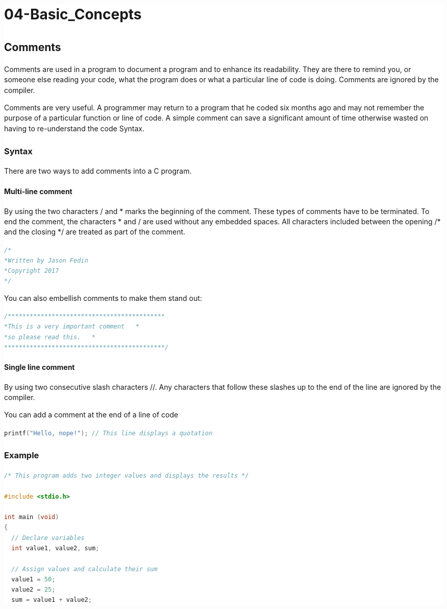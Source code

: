 # 04-Basic_Concepts

## Comments

Comments are used in a program to document a program and to enhance its readability. They are there to remind you, or someone else reading your code, what the program does or what a particular line of code is doing. Comments are ignored by the compiler.

Comments are very useful. A programmer may return to a program that he coded six months ago and may not remember the purpose of a particular function or line of code. A simple comment can save a significant amount of time otherwise wasted on having to re-understand the code Syntax.

### Syntax

There are two ways to add comments into a C program.

#### Multi-line comment

By using the two characters / and \* marks the beginning of the comment. These types of comments have to be terminated. To end the comment, the characters \* and / are used without any embedded spaces. All characters included between the opening /\* and the closing \*/ are treated as part of the comment.

```c
/*
*Written by Jason Fedin
*Copyright 2017
*/
```

You can also embellish comments to make them stand out:

```c
/*******************************************
*This is a very important comment	*
*so please read this.	*
********************************************/
```

#### Single line comment

By using two consecutive slash characters //. Any characters that follow these slashes up to the end of the line are ignored by the compiler.

You can add a comment at the end of a line of code

```c
printf("Hello, nope!"); // This line displays a quotation
```

### Example

```c
/* This program adds two integer values and displays the results */

#include <stdio.h>

int main (void)
{
  // Declare variables
  int value1, value2, sum;

  // Assign values and calculate their sum 
  value1 = 50;
  value2 = 25;
  sum = value1 + value2;

```